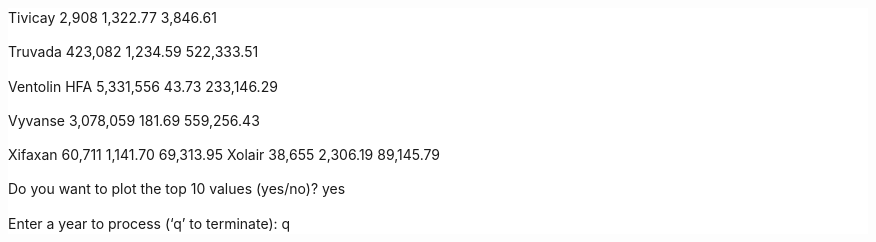 Tivicay                                      2,908            1,322.77       3,846.61

Truvada                                    423,082            1,234.59     522,333.51

Ventolin HFA                             5,331,556               43.73     233,146.29

Vyvanse                                  3,078,059              181.69     559,256.43

Xifaxan                                     60,711            1,141.70      69,313.95 Xolair                                      38,655            2,306.19      89,145.79

Do you want to plot the top 10 values (yes/no)? yes

Enter a year to process (‘q’ to terminate): q




<strong> </strong>

<strong> </strong>

<strong> </strong>





